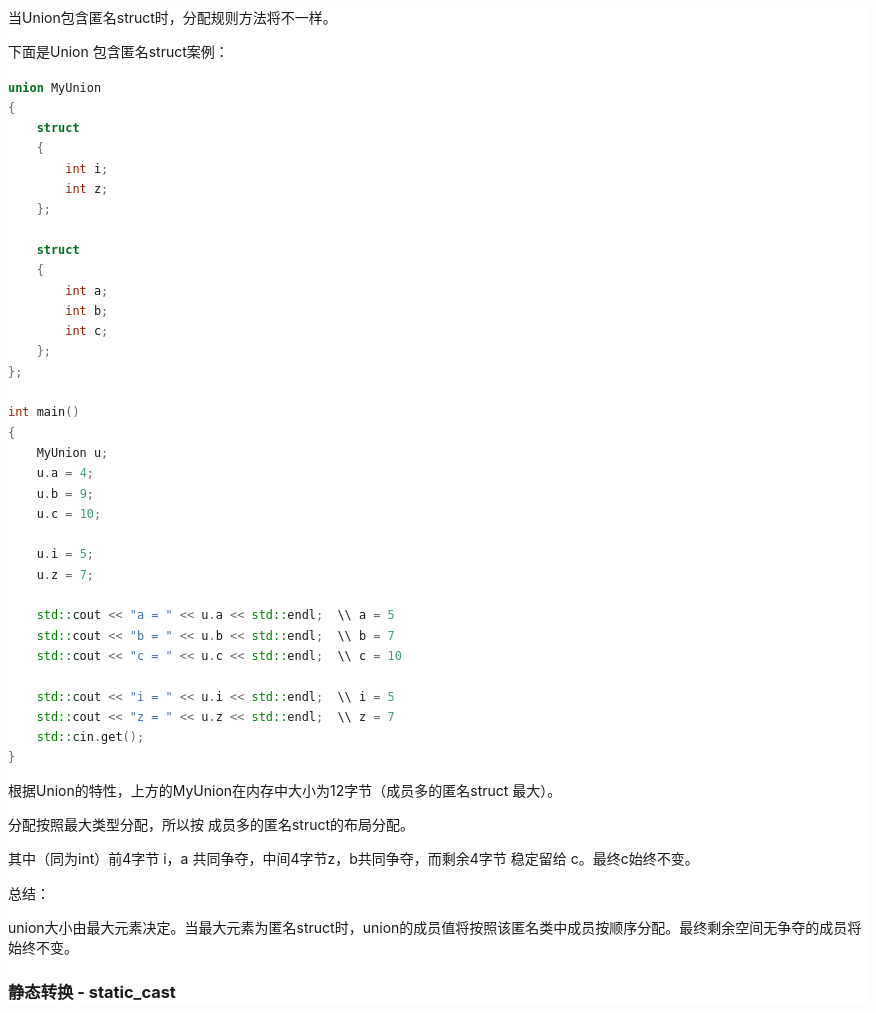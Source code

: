 当Union包含匿名struct时，分配规则方法将不一样。

 下面是Union 包含匿名struct案例：

```c++
union MyUnion
{
	struct
	{
		int i;
		int z;
	};

	struct
	{
		int a;
		int b;
		int c;
	};
};

int main()
{
	MyUnion u;
	u.a = 4;
	u.b = 9;
	u.c = 10;

	u.i = 5;
	u.z = 7;

	std::cout << "a = " << u.a << std::endl;  \\ a = 5
	std::cout << "b = " << u.b << std::endl;  \\ b = 7
	std::cout << "c = " << u.c << std::endl;  \\ c = 10
    
	std::cout << "i = " << u.i << std::endl;  \\ i = 5
	std::cout << "z = " << u.z << std::endl;  \\ z = 7
	std::cin.get();
}
```

根据Union的特性，上方的MyUnion在内存中大小为12字节（成员多的匿名struct 最大）。

分配按照最大类型分配，所以按 成员多的匿名struct的布局分配。

其中（同为int）前4字节 i，a 共同争夺，中间4字节z，b共同争夺，而剩余4字节 稳定留给 c。最终c始终不变。



总结：

union大小由最大元素决定。当最大元素为匿名struct时，union的成员值将按照该匿名类中成员按顺序分配。最终剩余空间无争夺的成员将始终不变。



### 静态转换 - static_cast
